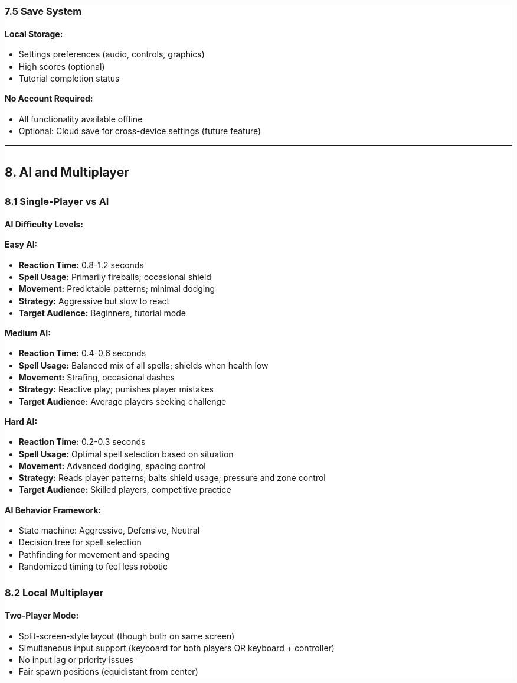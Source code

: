 ### 7.5 Save System

**Local Storage:**
- Settings preferences (audio, controls, graphics)
- High scores (optional)
- Tutorial completion status

**No Account Required:**
- All functionality available offline
- Optional: Cloud save for cross-device settings (future feature)

---

## 8. AI and Multiplayer

### 8.1 Single-Player vs AI

**AI Difficulty Levels:**

**Easy AI:**
- **Reaction Time:** 0.8-1.2 seconds
- **Spell Usage:** Primarily fireballs; occasional shield
- **Movement:** Predictable patterns; minimal dodging
- **Strategy:** Aggressive but slow to react
- **Target Audience:** Beginners, tutorial mode

**Medium AI:**
- **Reaction Time:** 0.4-0.6 seconds
- **Spell Usage:** Balanced mix of all spells; shields when health low
- **Movement:** Strafing, occasional dashes
- **Strategy:** Reactive play; punishes player mistakes
- **Target Audience:** Average players seeking challenge

**Hard AI:**
- **Reaction Time:** 0.2-0.3 seconds
- **Spell Usage:** Optimal spell selection based on situation
- **Movement:** Advanced dodging, spacing control
- **Strategy:** Reads player patterns; baits shield usage; pressure and zone control
- **Target Audience:** Skilled players, competitive practice

**AI Behavior Framework:**
- State machine: Aggressive, Defensive, Neutral
- Decision tree for spell selection
- Pathfinding for movement and spacing
- Randomized timing to feel less robotic

### 8.2 Local Multiplayer

**Two-Player Mode:**
- Split-screen-style layout (though both on same screen)
- Simultaneous input support (keyboard for both players OR keyboard + controller)
- No input lag or priority issues
- Fair spawn positions (equidistant from center)
